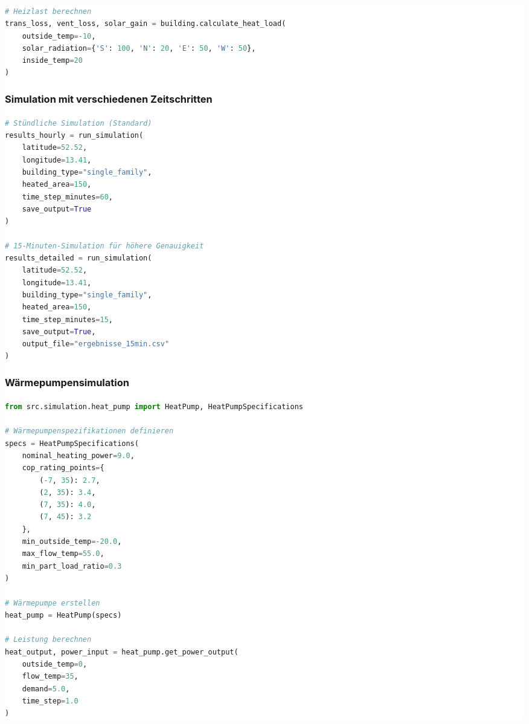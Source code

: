 ```python
# Heizlast berechnen
trans_loss, vent_loss, solar_gain = building.calculate_heat_load(
    outside_temp=-10,
    solar_radiation={'S': 100, 'N': 20, 'E': 50, 'W': 50},
    inside_temp=20
)
```

### Simulation mit verschiedenen Zeitschritten

```python
# Stündliche Simulation (Standard)
results_hourly = run_simulation(
    latitude=52.52,
    longitude=13.41,
    building_type="single_family",
    heated_area=150,
    time_step_minutes=60,
    save_output=True
)

# 15-Minuten-Simulation für höhere Genauigkeit
results_detailed = run_simulation(
    latitude=52.52,
    longitude=13.41,
    building_type="single_family",
    heated_area=150,
    time_step_minutes=15,
    save_output=True,
    output_file="ergebnisse_15min.csv"
)
```

### Wärmepumpensimulation
```python
from src.simulation.heat_pump import HeatPump, HeatPumpSpecifications

# Wärmepumpenspezifikationen definieren
specs = HeatPumpSpecifications(
    nominal_heating_power=9.0,
    cop_rating_points={
        (-7, 35): 2.7,
        (2, 35): 3.4,
        (7, 35): 4.0,
        (7, 45): 3.2
    },
    min_outside_temp=-20.0,
    max_flow_temp=55.0,
    min_part_load_ratio=0.3
)

# Wärmepumpe erstellen
heat_pump = HeatPump(specs)

# Leistung berechnen
heat_output, power_input = heat_pump.get_power_output(
    outside_temp=0,
    flow_temp=35,
    demand=5.0,
    time_step=1.0
)
```
